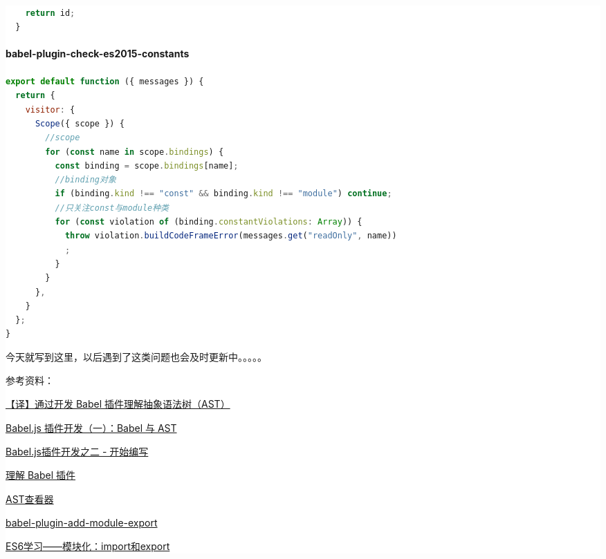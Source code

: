 ```js
    return id;
  }
```
#### babel-plugin-check-es2015-constants
```js
export default function ({ messages }) {
  return {
    visitor: {
      Scope({ scope }) {
        //scope
        for (const name in scope.bindings) {
          const binding = scope.bindings[name];
          //binding对象
          if (binding.kind !== "const" && binding.kind !== "module") continue;
          //只关注const与module种类
          for (const violation of (binding.constantViolations: Array)) {
            throw violation.buildCodeFrameError(messages.get("readOnly", name))
            ;
          }
        }
      },
    }
  };
}
```
今天就写到这里，以后遇到了这类问题也会及时更新中。。。。。



参考资料：

[【译】通过开发 Babel 插件理解抽象语法树（AST）](http://www.tuicool.com/articles/rMFRF32)

[Babel.js 插件开发（一）：Babel 与 AST](http://www.tuicool.com/articles/ANNFjy6)

[Babel.js插件开发之二 - 开始编写](http://www.tuicool.com/articles/7zuY3qM)

[理解 Babel 插件](http://www.tuicool.com/articles/IZzEJjm)

[AST查看器](https://astexplorer.net/#/tSIO7NIclp)

[babel-plugin-add-module-export](https://github.com/liangklfang/babel-plugin-add-module-exports/blob/master/src/index.js)

[ ES6学习——模块化：import和export](http://blog.csdn.net/kittyjie/article/details/50642558)